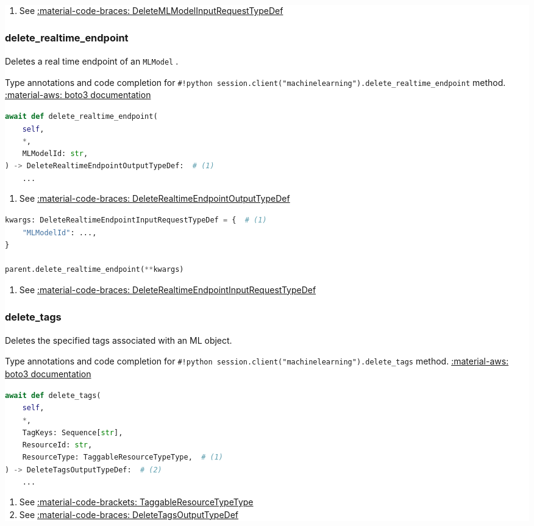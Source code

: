 1. See [:material-code-braces: DeleteMLModelInputRequestTypeDef](./type_defs.md#deletemlmodelinputrequesttypedef) 

### delete\_realtime\_endpoint

Deletes a real time endpoint of an `MLModel` .

Type annotations and code completion for `#!python session.client("machinelearning").delete_realtime_endpoint` method.
[:material-aws: boto3 documentation](https://boto3.amazonaws.com/v1/documentation/api/latest/reference/services/machinelearning.html#MachineLearning.Client.delete_realtime_endpoint)

```python title="Method definition"
await def delete_realtime_endpoint(
    self,
    *,
    MLModelId: str,
) -> DeleteRealtimeEndpointOutputTypeDef:  # (1)
    ...
```

1. See [:material-code-braces: DeleteRealtimeEndpointOutputTypeDef](./type_defs.md#deleterealtimeendpointoutputtypedef) 


```python title="Usage example with kwargs"
kwargs: DeleteRealtimeEndpointInputRequestTypeDef = {  # (1)
    "MLModelId": ...,
}

parent.delete_realtime_endpoint(**kwargs)
```

1. See [:material-code-braces: DeleteRealtimeEndpointInputRequestTypeDef](./type_defs.md#deleterealtimeendpointinputrequesttypedef) 

### delete\_tags

Deletes the specified tags associated with an ML object.

Type annotations and code completion for `#!python session.client("machinelearning").delete_tags` method.
[:material-aws: boto3 documentation](https://boto3.amazonaws.com/v1/documentation/api/latest/reference/services/machinelearning.html#MachineLearning.Client.delete_tags)

```python title="Method definition"
await def delete_tags(
    self,
    *,
    TagKeys: Sequence[str],
    ResourceId: str,
    ResourceType: TaggableResourceTypeType,  # (1)
) -> DeleteTagsOutputTypeDef:  # (2)
    ...
```

1. See [:material-code-brackets: TaggableResourceTypeType](./literals.md#taggableresourcetypetype) 
2. See [:material-code-braces: DeleteTagsOutputTypeDef](./type_defs.md#deletetagsoutputtypedef) 
